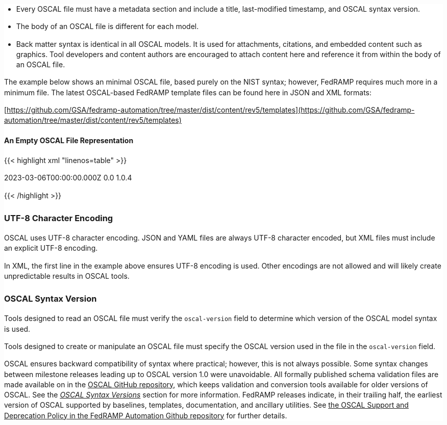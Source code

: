 -   Every OSCAL file must have a metadata section and include a title,
    last-modified timestamp, and OSCAL syntax version.

-   The body of an OSCAL file is different for each model.

-   Back matter syntax is identical in all OSCAL models. It is used for
    attachments, citations, and embedded content such as graphics. Tool
    developers and content authors are encouraged to attach content here
    and reference it from within the body of an OSCAL file.

The example below shows an minimal OSCAL file, based purely on the NIST
syntax; however, FedRAMP requires much more in a minimum file. The
latest OSCAL-based FedRAMP template files can be found here in JSON and
XML formats:

[https://github.com/GSA/fedramp-automation/tree/master/dist/content/rev5/templates](https://github.com/GSA/fedramp-automation/tree/master/dist/content/rev5/templates)

#### An Empty OSCAL File Representation
{{< highlight xml "linenos=table" >}}
<?xml version="1.0" encoding="UTF-8"?>
<OSCAL-root-element xmlns="http://csrc.nist.gov/ns/oscal/1.0"
    uuid="[generated-uuid]">
  <metadata>
    <title>Document Title</title>
    <last-modified>2023-03-06T00:00:00.000Z</last-modified>
    <version>0.0</version>
    <oscal-version>1.0.4</oscal-version>
  </metadata>

  

  <back-matter />
</OSCAL-root-element>
{{< /highlight >}}


### UTF-8 Character Encoding

OSCAL uses UTF-8 character encoding. JSON and YAML files are always UTF-8
character encoded, but XML files must include an explicit UTF-8 encoding.

In XML, the first line in the example above ensures UTF-8 encoding is
used. Other encodings are not allowed and will likely create unpredictable results in OSCAL tools.

### OSCAL Syntax Version

Tools designed to read an OSCAL file must verify the `oscal-version` field
to determine which version of the OSCAL model syntax is used.

Tools designed to create or manipulate an OSCAL file must specify the
OSCAL version used in the file in the `oscal-version` field.

OSCAL ensures backward compatibility of syntax where practical; however,
this is not always possible. Some syntax changes between milestone
releases leading up to OSCAL version 1.0 were unavoidable. All formally published schema validation files are made available on in the [OSCAL GitHub repository](https://github.com/usnistgov/OSCAL), which
keeps validation and conversion tools available for older versions of
OSCAL. See the [*OSCAL Syntax Versions*](#oscal-syntax-versions) section for more information.
FedRAMP releases indicate, in their trailing half, the earliest version of
OSCAL supported by baselines, templates, documentation, and ancillary
utilities. See [the OSCAL Support and Deprecation Policy in the FedRAMP Automation Github repository](https://github.com/GSA/fedramp-automation/blob/e0bf4d343b8bd06daa52e7817b2215f294aeab6b/README.md#support-and-oscal-deprecation-strategy) for further details.
